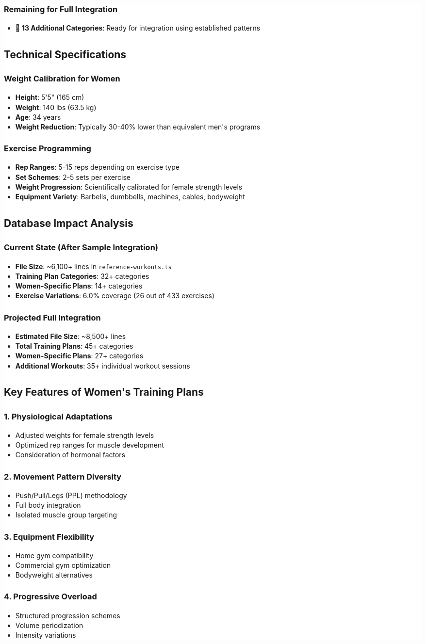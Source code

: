 ### Remaining for Full Integration
- 🔄 **13 Additional Categories**: Ready for integration using established patterns

## Technical Specifications
### Weight Calibration for Women
- **Height**: 5'5" (165 cm)
- **Weight**: 140 lbs (63.5 kg)
- **Age**: 34 years
- **Weight Reduction**: Typically 30-40% lower than equivalent men's programs

### Exercise Programming
- **Rep Ranges**: 5-15 reps depending on exercise type
- **Set Schemes**: 2-5 sets per exercise
- **Weight Progression**: Scientifically calibrated for female strength levels
- **Equipment Variety**: Barbells, dumbbells, machines, cables, bodyweight

## Database Impact Analysis
### Current State (After Sample Integration)
- **File Size**: ~6,100+ lines in `reference-workouts.ts`
- **Training Plan Categories**: 32+ categories
- **Women-Specific Plans**: 14+ categories
- **Exercise Variations**: 6.0% coverage (26 out of 433 exercises)

### Projected Full Integration
- **Estimated File Size**: ~8,500+ lines
- **Total Training Plans**: 45+ categories
- **Women-Specific Plans**: 27+ categories
- **Additional Workouts**: 35+ individual workout sessions

## Key Features of Women's Training Plans
### 1. **Physiological Adaptations**
- Adjusted weights for female strength levels
- Optimized rep ranges for muscle development
- Consideration of hormonal factors

### 2. **Movement Pattern Diversity**
- Push/Pull/Legs (PPL) methodology
- Full body integration
- Isolated muscle group targeting

### 3. **Equipment Flexibility**
- Home gym compatibility
- Commercial gym optimization
- Bodyweight alternatives

### 4. **Progressive Overload**
- Structured progression schemes
- Volume periodization
- Intensity variations
